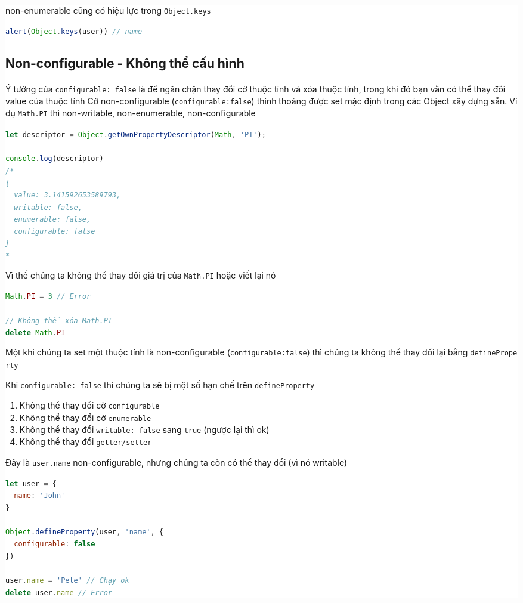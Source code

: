 ```javascript
```

non-enumerable cũng có hiệu lực trong `Object.keys`

```javascript
alert(Object.keys(user)) // name
```

## Non-configurable - Không thể cấu hình

Ý tưởng của `configurable: false` là để ngăn chặn thay đổi cờ thuộc tính và xóa thuộc tính, trong khi đó bạn vẫn có thể thay đổi value của thuộc tính
Cờ non-configurable (`configurable:false`) thỉnh thoảng được set mặc định trong các Object xây dựng sẵn.
Ví dụ `Math.PI` thì non-writable, non-enumerable, non-configurable

```javascript
let descriptor = Object.getOwnPropertyDescriptor(Math, 'PI');

console.log(descriptor)
/*
{
  value: 3.141592653589793,
  writable: false,
  enumerable: false,
  configurable: false
}
*
```

Vì thế chúng ta không thể thay đổi giá trị của `Math.PI` hoặc viết lại nó

```javascript
Math.PI = 3 // Error

// Không thể xóa Math.PI
delete Math.PI
```

Một khi chúng ta set một thuộc tính là non-configurable (`configurable:false`) thì chúng ta không thể thay đổi lại bằng `defineProperty`

Khi `configurable: false` thì chúng ta sẽ bị một số hạn chế trên `defineProperty`

1. Không thể thay đổi cờ `configurable`
2. Không thể thay đổi cờ `enumerable`
3. Không thể thay đổi `writable: false` sang `true` (ngược lại thì ok)
4. Không thể thay đổi `getter/setter`

Đây là `user.name` non-configurable, nhưng chúng ta còn có thể thay đổi (vì nó writable)

```javascript
let user = {
  name: 'John'
}

Object.defineProperty(user, 'name', {
  configurable: false
})

user.name = 'Pete' // Chạy ok
delete user.name // Error
```

